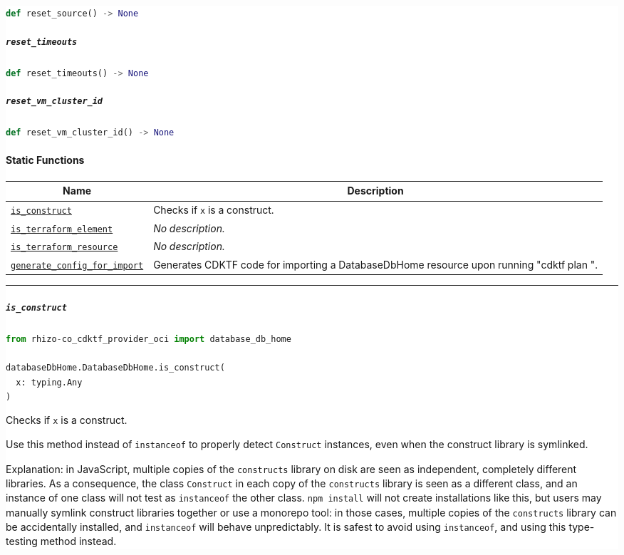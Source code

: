 ```python
def reset_source() -> None
```

##### `reset_timeouts` <a name="reset_timeouts" id="rhizo-co-terraform-provider-oci.databaseDbHome.DatabaseDbHome.resetTimeouts"></a>

```python
def reset_timeouts() -> None
```

##### `reset_vm_cluster_id` <a name="reset_vm_cluster_id" id="rhizo-co-terraform-provider-oci.databaseDbHome.DatabaseDbHome.resetVmClusterId"></a>

```python
def reset_vm_cluster_id() -> None
```

#### Static Functions <a name="Static Functions" id="Static Functions"></a>

| **Name** | **Description** |
| --- | --- |
| <code><a href="#rhizo-co-terraform-provider-oci.databaseDbHome.DatabaseDbHome.isConstruct">is_construct</a></code> | Checks if `x` is a construct. |
| <code><a href="#rhizo-co-terraform-provider-oci.databaseDbHome.DatabaseDbHome.isTerraformElement">is_terraform_element</a></code> | *No description.* |
| <code><a href="#rhizo-co-terraform-provider-oci.databaseDbHome.DatabaseDbHome.isTerraformResource">is_terraform_resource</a></code> | *No description.* |
| <code><a href="#rhizo-co-terraform-provider-oci.databaseDbHome.DatabaseDbHome.generateConfigForImport">generate_config_for_import</a></code> | Generates CDKTF code for importing a DatabaseDbHome resource upon running "cdktf plan <stack-name>". |

---

##### `is_construct` <a name="is_construct" id="rhizo-co-terraform-provider-oci.databaseDbHome.DatabaseDbHome.isConstruct"></a>

```python
from rhizo-co_cdktf_provider_oci import database_db_home

databaseDbHome.DatabaseDbHome.is_construct(
  x: typing.Any
)
```

Checks if `x` is a construct.

Use this method instead of `instanceof` to properly detect `Construct`
instances, even when the construct library is symlinked.

Explanation: in JavaScript, multiple copies of the `constructs` library on
disk are seen as independent, completely different libraries. As a
consequence, the class `Construct` in each copy of the `constructs` library
is seen as a different class, and an instance of one class will not test as
`instanceof` the other class. `npm install` will not create installations
like this, but users may manually symlink construct libraries together or
use a monorepo tool: in those cases, multiple copies of the `constructs`
library can be accidentally installed, and `instanceof` will behave
unpredictably. It is safest to avoid using `instanceof`, and using
this type-testing method instead.
